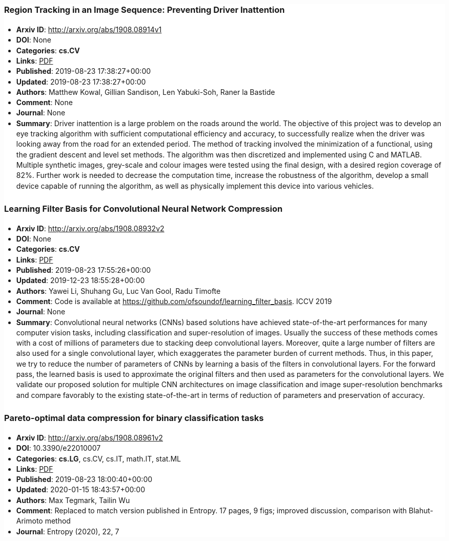 

### Region Tracking in an Image Sequence: Preventing Driver Inattention
- **Arxiv ID**: http://arxiv.org/abs/1908.08914v1
- **DOI**: None
- **Categories**: **cs.CV**
- **Links**: [PDF](http://arxiv.org/pdf/1908.08914v1)
- **Published**: 2019-08-23 17:38:27+00:00
- **Updated**: 2019-08-23 17:38:27+00:00
- **Authors**: Matthew Kowal, Gillian Sandison, Len Yabuki-Soh, Raner la Bastide
- **Comment**: None
- **Journal**: None
- **Summary**: Driver inattention is a large problem on the roads around the world. The objective of this project was to develop an eye tracking algorithm with sufficient computational efficiency and accuracy, to successfully realize when the driver was looking away from the road for an extended period. The method of tracking involved the minimization of a functional, using the gradient descent and level set methods. The algorithm was then discretized and implemented using C and MATLAB. Multiple synthetic images, grey-scale and colour images were tested using the final design, with a desired region coverage of 82%. Further work is needed to decrease the computation time, increase the robustness of the algorithm, develop a small device capable of running the algorithm, as well as physically implement this device into various vehicles.



### Learning Filter Basis for Convolutional Neural Network Compression
- **Arxiv ID**: http://arxiv.org/abs/1908.08932v2
- **DOI**: None
- **Categories**: **cs.CV**
- **Links**: [PDF](http://arxiv.org/pdf/1908.08932v2)
- **Published**: 2019-08-23 17:55:26+00:00
- **Updated**: 2019-12-23 18:55:28+00:00
- **Authors**: Yawei Li, Shuhang Gu, Luc Van Gool, Radu Timofte
- **Comment**: Code is available at
  https://github.com/ofsoundof/learning_filter_basis. ICCV 2019
- **Journal**: None
- **Summary**: Convolutional neural networks (CNNs) based solutions have achieved state-of-the-art performances for many computer vision tasks, including classification and super-resolution of images. Usually the success of these methods comes with a cost of millions of parameters due to stacking deep convolutional layers. Moreover, quite a large number of filters are also used for a single convolutional layer, which exaggerates the parameter burden of current methods. Thus, in this paper, we try to reduce the number of parameters of CNNs by learning a basis of the filters in convolutional layers. For the forward pass, the learned basis is used to approximate the original filters and then used as parameters for the convolutional layers. We validate our proposed solution for multiple CNN architectures on image classification and image super-resolution benchmarks and compare favorably to the existing state-of-the-art in terms of reduction of parameters and preservation of accuracy.



### Pareto-optimal data compression for binary classification tasks
- **Arxiv ID**: http://arxiv.org/abs/1908.08961v2
- **DOI**: 10.3390/e22010007
- **Categories**: **cs.LG**, cs.CV, cs.IT, math.IT, stat.ML
- **Links**: [PDF](http://arxiv.org/pdf/1908.08961v2)
- **Published**: 2019-08-23 18:00:40+00:00
- **Updated**: 2020-01-15 18:43:57+00:00
- **Authors**: Max Tegmark, Tailin Wu
- **Comment**: Replaced to match version published in Entropy. 17 pages, 9 figs;
  improved discussion, comparison with Blahut-Arimoto method
- **Journal**: Entropy (2020), 22, 7